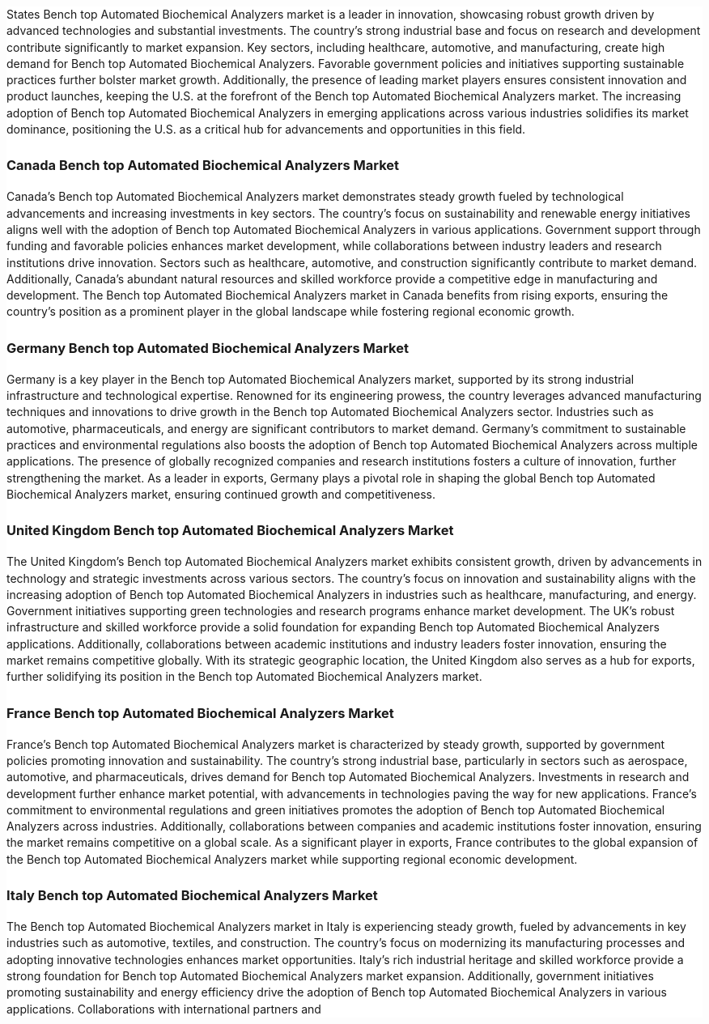 States Bench top Automated Biochemical Analyzers market is a leader in innovation, showcasing robust growth driven by advanced technologies and substantial investments. The country&rsquo;s strong industrial base and focus on research and development contribute significantly to market expansion. Key sectors, including healthcare, automotive, and manufacturing, create high demand for Bench top Automated Biochemical Analyzers. Favorable government policies and initiatives supporting sustainable practices further bolster market growth. Additionally, the presence of leading market players ensures consistent innovation and product launches, keeping the U.S. at the forefront of the Bench top Automated Biochemical Analyzers market. The increasing adoption of Bench top Automated Biochemical Analyzers in emerging applications across various industries solidifies its market dominance, positioning the U.S. as a critical hub for advancements and opportunities in this field.</p><h3>Canada Bench top Automated Biochemical Analyzers Market</h3><p>Canada&rsquo;s Bench top Automated Biochemical Analyzers market demonstrates steady growth fueled by technological advancements and increasing investments in key sectors. The country&rsquo;s focus on sustainability and renewable energy initiatives aligns well with the adoption of Bench top Automated Biochemical Analyzers in various applications. Government support through funding and favorable policies enhances market development, while collaborations between industry leaders and research institutions drive innovation. Sectors such as healthcare, automotive, and construction significantly contribute to market demand. Additionally, Canada&rsquo;s abundant natural resources and skilled workforce provide a competitive edge in manufacturing and development. The Bench top Automated Biochemical Analyzers market in Canada benefits from rising exports, ensuring the country&rsquo;s position as a prominent player in the global landscape while fostering regional economic growth.</p><h3>Germany Bench top Automated Biochemical Analyzers Market</h3><p>Germany is a key player in the Bench top Automated Biochemical Analyzers market, supported by its strong industrial infrastructure and technological expertise. Renowned for its engineering prowess, the country leverages advanced manufacturing techniques and innovations to drive growth in the Bench top Automated Biochemical Analyzers sector. Industries such as automotive, pharmaceuticals, and energy are significant contributors to market demand. Germany&rsquo;s commitment to sustainable practices and environmental regulations also boosts the adoption of Bench top Automated Biochemical Analyzers across multiple applications. The presence of globally recognized companies and research institutions fosters a culture of innovation, further strengthening the market. As a leader in exports, Germany plays a pivotal role in shaping the global Bench top Automated Biochemical Analyzers market, ensuring continued growth and competitiveness.</p><h3>United Kingdom Bench top Automated Biochemical Analyzers Market</h3><p>The United Kingdom&rsquo;s Bench top Automated Biochemical Analyzers market exhibits consistent growth, driven by advancements in technology and strategic investments across various sectors. The country&rsquo;s focus on innovation and sustainability aligns with the increasing adoption of Bench top Automated Biochemical Analyzers in industries such as healthcare, manufacturing, and energy. Government initiatives supporting green technologies and research programs enhance market development. The UK&rsquo;s robust infrastructure and skilled workforce provide a solid foundation for expanding Bench top Automated Biochemical Analyzers applications. Additionally, collaborations between academic institutions and industry leaders foster innovation, ensuring the market remains competitive globally. With its strategic geographic location, the United Kingdom also serves as a hub for exports, further solidifying its position in the Bench top Automated Biochemical Analyzers market.</p><h3>France Bench top Automated Biochemical Analyzers Market</h3><p>France&rsquo;s Bench top Automated Biochemical Analyzers market is characterized by steady growth, supported by government policies promoting innovation and sustainability. The country&rsquo;s strong industrial base, particularly in sectors such as aerospace, automotive, and pharmaceuticals, drives demand for Bench top Automated Biochemical Analyzers. Investments in research and development further enhance market potential, with advancements in technologies paving the way for new applications. France&rsquo;s commitment to environmental regulations and green initiatives promotes the adoption of Bench top Automated Biochemical Analyzers across industries. Additionally, collaborations between companies and academic institutions foster innovation, ensuring the market remains competitive on a global scale. As a significant player in exports, France contributes to the global expansion of the Bench top Automated Biochemical Analyzers market while supporting regional economic development.</p><h3>Italy Bench top Automated Biochemical Analyzers Market</h3><p>The Bench top Automated Biochemical Analyzers market in Italy is experiencing steady growth, fueled by advancements in key industries such as automotive, textiles, and construction. The country&rsquo;s focus on modernizing its manufacturing processes and adopting innovative technologies enhances market opportunities. Italy&rsquo;s rich industrial heritage and skilled workforce provide a strong foundation for Bench top Automated Biochemical Analyzers market expansion. Additionally, government initiatives promoting sustainability and energy efficiency drive the adoption of Bench top Automated Biochemical Analyzers in various applications. Collaborations with international partners and